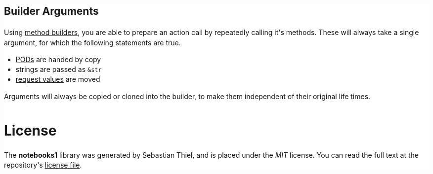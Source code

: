## Builder Arguments

Using [method builders](https://docs.rs/google-notebooks1/5.0.5+20240320/google_notebooks1/client::CallBuilder), you are able to prepare an action call by repeatedly calling it's methods.
These will always take a single argument, for which the following statements are true.

* [PODs][wiki-pod] are handed by copy
* strings are passed as `&str`
* [request values](https://docs.rs/google-notebooks1/5.0.5+20240320/google_notebooks1/client::RequestValue) are moved

Arguments will always be copied or cloned into the builder, to make them independent of their original life times.

[wiki-pod]: http://en.wikipedia.org/wiki/Plain_old_data_structure
[builder-pattern]: http://en.wikipedia.org/wiki/Builder_pattern
[google-go-api]: https://github.com/google/google-api-go-client

# License
The **notebooks1** library was generated by Sebastian Thiel, and is placed 
under the *MIT* license.
You can read the full text at the repository's [license file][repo-license].

[repo-license]: https://github.com/Byron/google-apis-rsblob/main/LICENSE.md


